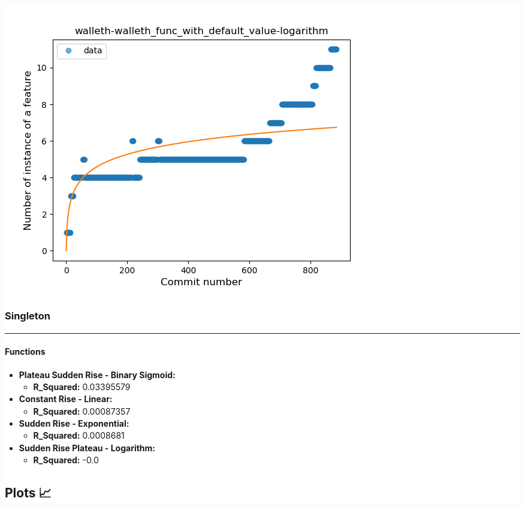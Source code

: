 ![walleth-walleth T6](../plots/walleth-walleth_func_with_default_value_T6.png)
### <a name="singleton">Singleton</a>
----
#### Functions
* **Plateau Sudden Rise - Binary Sigmoid:** ![equation](http://latex.codecogs.com/svg.latex?%5Cfrac%7B1.0%7D%7B1%20&plus;%20%5Cepsilon%5E%28-51.783702%28x%20-14.133035%29%29%7D%20&plus;%201.0)
    * **R_Squared:** 0.03395579
* **Constant Rise - Linear:** ![equation](http://latex.codecogs.com/svg.latex?7.8e-05x%20&plus;%201.949477)
    * **R_Squared:** 0.00087357
* **Sudden Rise - Exponential:** ![equation](http://latex.codecogs.com/svg.latex?-10.491157x%5E%7B1.000075%7D%20&plus;%200.949287)
    * **R_Squared:** 0.0008681
* **Sudden Rise Plateau - Logarithm:** ![equation](http://latex.codecogs.com/svg.latex?0.001288%5Clog_%7B16690364.28178%7D%28x%29%20&plus;%201.983749)
    * **R_Squared:** -0.0

**Plots** :chart_with_upwards_trend:
-----
